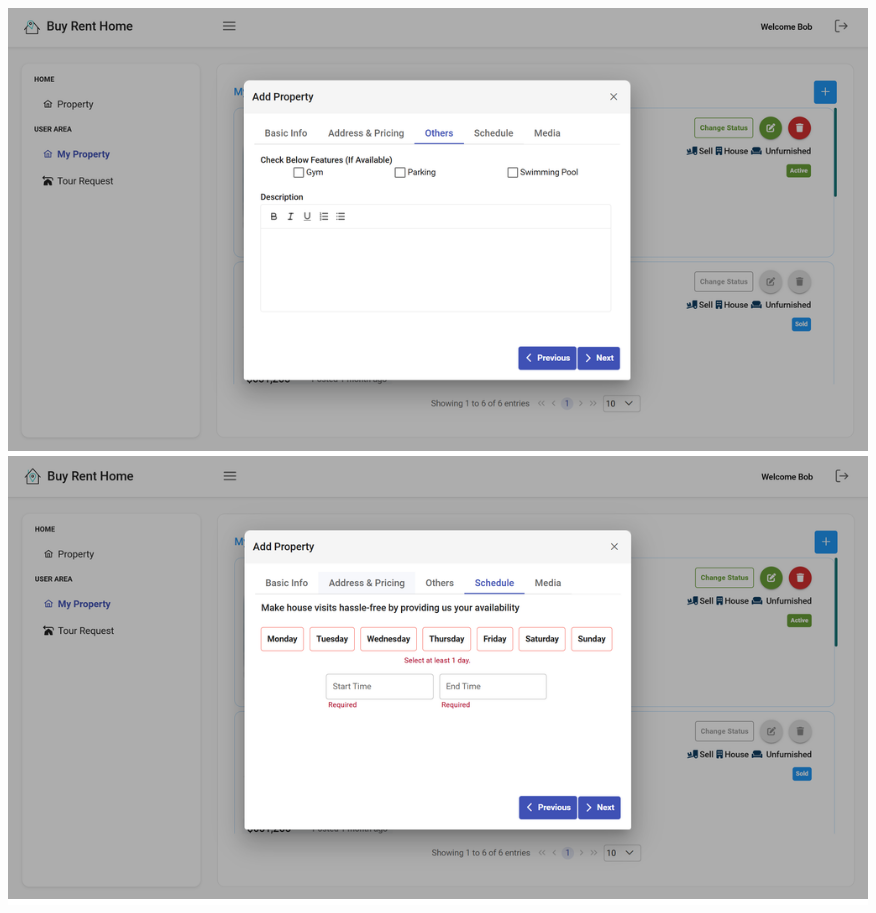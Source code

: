 <img src="docs-assets/add-property-4.png" alt="" width="1080"/>
<img src="docs-assets/add-property-5.png" alt="" width="1080"/>